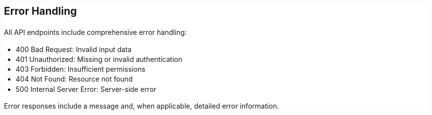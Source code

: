 ## Error Handling

All API endpoints include comprehensive error handling:

- 400 Bad Request: Invalid input data
- 401 Unauthorized: Missing or invalid authentication
- 403 Forbidden: Insufficient permissions
- 404 Not Found: Resource not found
- 500 Internal Server Error: Server-side error

Error responses include a message and, when applicable, detailed error information.